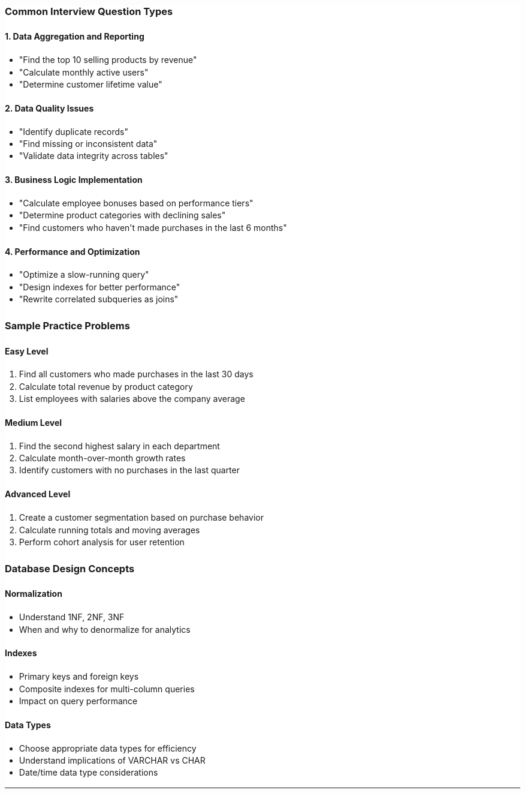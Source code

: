 ### Common Interview Question Types

#### 1. Data Aggregation and Reporting
- "Find the top 10 selling products by revenue"
- "Calculate monthly active users"
- "Determine customer lifetime value"

#### 2. Data Quality Issues
- "Identify duplicate records"
- "Find missing or inconsistent data"
- "Validate data integrity across tables"

#### 3. Business Logic Implementation
- "Calculate employee bonuses based on performance tiers"
- "Determine product categories with declining sales"
- "Find customers who haven't made purchases in the last 6 months"

#### 4. Performance and Optimization
- "Optimize a slow-running query"
- "Design indexes for better performance"
- "Rewrite correlated subqueries as joins"

### Sample Practice Problems

#### Easy Level
1. Find all customers who made purchases in the last 30 days
2. Calculate total revenue by product category
3. List employees with salaries above the company average

#### Medium Level
1. Find the second highest salary in each department
2. Calculate month-over-month growth rates
3. Identify customers with no purchases in the last quarter

#### Advanced Level
1. Create a customer segmentation based on purchase behavior
2. Calculate running totals and moving averages
3. Perform cohort analysis for user retention

### Database Design Concepts

#### Normalization
- Understand 1NF, 2NF, 3NF
- When and why to denormalize for analytics

#### Indexes
- Primary keys and foreign keys
- Composite indexes for multi-column queries
- Impact on query performance

#### Data Types
- Choose appropriate data types for efficiency
- Understand implications of VARCHAR vs CHAR
- Date/time data type considerations

---